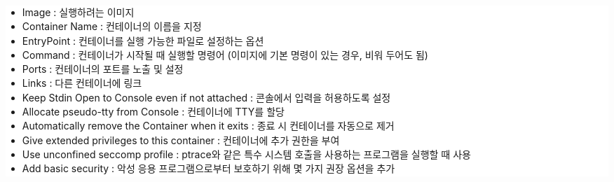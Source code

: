 * Image : 실행하려는 이미지
* Container Name : 컨테이너의 이름을 지정
* EntryPoint : 컨테이너를 실행 가능한 파일로 설정하는 옵션
* Command : 컨테이너가 시작될 때 실행할 명령어 (이미지에 기본 명령이 있는 경우, 비워 두어도 됨)
* Ports : 컨테이너의 포트를 노출 및 설정
* Links : 다른 컨테이너에 링크
* Keep Stdin Open to Console even if not attached : 콘솔에서 입력을 허용하도록 설정
* Allocate pseudo-tty from Console : 컨테이너에 TTY를 할당
* Automatically remove the Container when it exits : 종료 시 컨테이너를 자동으로 제거
* Give extended privileges to this container : 컨테이너에 추가 권한을 부여
* Use unconfined seccomp profile : ptrace와 같은 특수 시스템 호출을 사용하는 프로그램을 실행할 때 사용
* Add basic security : 악성 응용 프로그램으로부터 보호하기 위해 몇 가지 권장 옵션을 추가
